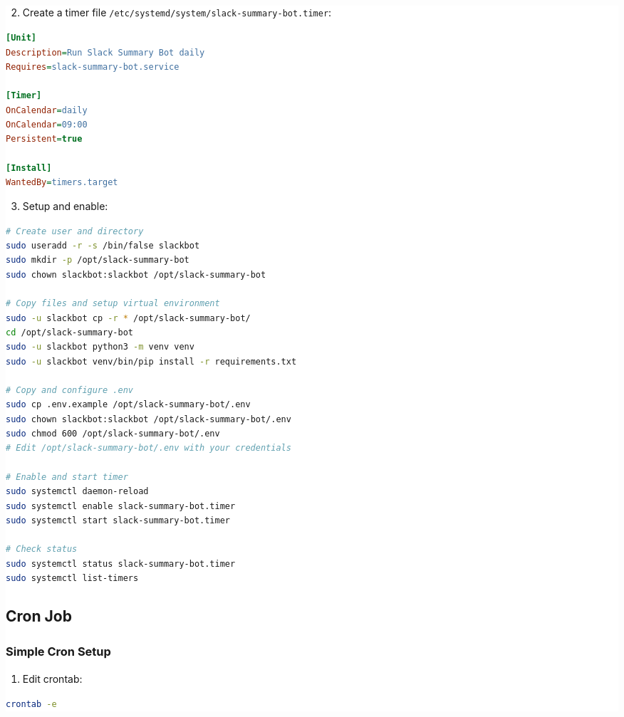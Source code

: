 2. Create a timer file `/etc/systemd/system/slack-summary-bot.timer`:

```ini
[Unit]
Description=Run Slack Summary Bot daily
Requires=slack-summary-bot.service

[Timer]
OnCalendar=daily
OnCalendar=09:00
Persistent=true

[Install]
WantedBy=timers.target
```

3. Setup and enable:

```bash
# Create user and directory
sudo useradd -r -s /bin/false slackbot
sudo mkdir -p /opt/slack-summary-bot
sudo chown slackbot:slackbot /opt/slack-summary-bot

# Copy files and setup virtual environment
sudo -u slackbot cp -r * /opt/slack-summary-bot/
cd /opt/slack-summary-bot
sudo -u slackbot python3 -m venv venv
sudo -u slackbot venv/bin/pip install -r requirements.txt

# Copy and configure .env
sudo cp .env.example /opt/slack-summary-bot/.env
sudo chown slackbot:slackbot /opt/slack-summary-bot/.env
sudo chmod 600 /opt/slack-summary-bot/.env
# Edit /opt/slack-summary-bot/.env with your credentials

# Enable and start timer
sudo systemctl daemon-reload
sudo systemctl enable slack-summary-bot.timer
sudo systemctl start slack-summary-bot.timer

# Check status
sudo systemctl status slack-summary-bot.timer
sudo systemctl list-timers
```

## Cron Job

### Simple Cron Setup

1. Edit crontab:
```bash
crontab -e
```
